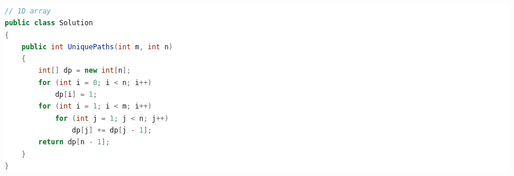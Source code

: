 ```csharp
// 1D array
public class Solution
{
    public int UniquePaths(int m, int n)
    {
        int[] dp = new int[n];
        for (int i = 0; i < n; i++)
            dp[i] = 1;
        for (int i = 1; i < m; i++)
            for (int j = 1; j < n; j++)
                dp[j] += dp[j - 1];
        return dp[n - 1];
    }
}
```
